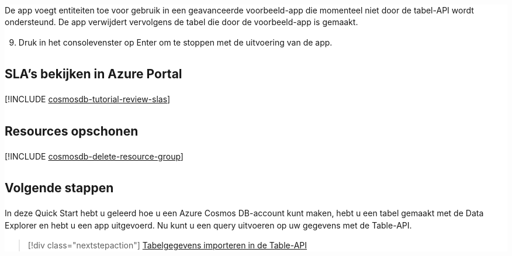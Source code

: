    De app voegt entiteiten toe voor gebruik in een geavanceerde voorbeeld-app die momenteel niet door de tabel-API wordt ondersteund. De app verwijdert vervolgens de tabel die door de voorbeeld-app is gemaakt.

9. Druk in het consolevenster op Enter om te stoppen met de uitvoering van de app. 
  

## <a name="review-slas-in-the-azure-portal"></a>SLA’s bekijken in Azure Portal

[!INCLUDE [cosmosdb-tutorial-review-slas](../../includes/cosmos-db-tutorial-review-slas.md)]

## <a name="clean-up-resources"></a>Resources opschonen

[!INCLUDE [cosmosdb-delete-resource-group](../../includes/cosmos-db-delete-resource-group.md)]

## <a name="next-steps"></a>Volgende stappen

In deze Quick Start hebt u geleerd hoe u een Azure Cosmos DB-account kunt maken, hebt u een tabel gemaakt met de Data Explorer en hebt u een app uitgevoerd.  Nu kunt u een query uitvoeren op uw gegevens met de Table-API.  

> [!div class="nextstepaction"]
> [Tabelgegevens importeren in de Table-API](table-import.md)

